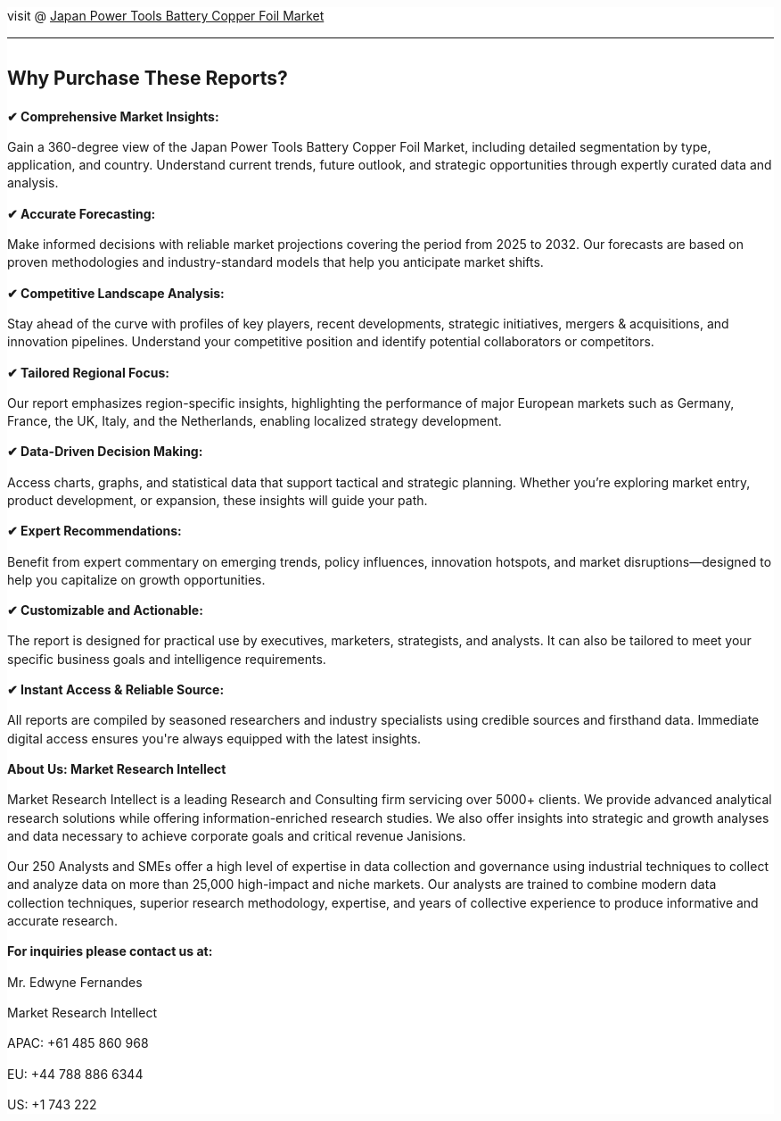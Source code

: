 visit&nbsp;@</strong>&nbsp;</span><span class="font-[700]"><a href="https://www.marketresearchintellect.com/product/global-power-tools-battery-copper-foil-market/?utm_source=Linkedin&utm_medium=049" target="_blank" data-tracking-control-name="article-ssr-frontend-pulse_little-text-block" data-tracking-will-navigate="" data-test-link="">Japan Power Tools Battery Copper Foil Market</a></span></p></blockquote><hr /><h2>Why Purchase These Reports?</h2><p><strong>✔ Comprehensive Market Insights:</strong></p><p>Gain a 360-degree view of the Japan Power Tools Battery Copper Foil Market, including detailed segmentation by type, application, and country. Understand current trends, future outlook, and strategic opportunities through expertly curated data and analysis.</p><p><strong>✔ Accurate Forecasting:</strong></p><p>Make informed decisions with reliable market projections covering the period from 2025 to 2032. Our forecasts are based on proven methodologies and industry-standard models that help you anticipate market shifts.</p><p><strong>✔ Competitive Landscape Analysis:</strong></p><p>Stay ahead of the curve with profiles of key players, recent developments, strategic initiatives, mergers &amp; acquisitions, and innovation pipelines. Understand your competitive position and identify potential collaborators or competitors.</p><p><strong>✔ Tailored Regional Focus:</strong></p><p>Our report emphasizes region-specific insights, highlighting the performance of major European markets such as Germany, France, the UK, Italy, and the Netherlands, enabling localized strategy development.</p><p><strong>✔ Data-Driven Decision Making:</strong></p><p>Access charts, graphs, and statistical data that support tactical and strategic planning. Whether you&rsquo;re exploring market entry, product development, or expansion, these insights will guide your path.</p><p><strong>✔ Expert Recommendations:</strong></p><p>Benefit from expert commentary on emerging trends, policy influences, innovation hotspots, and market disruptions&mdash;designed to help you capitalize on growth opportunities.</p><p><strong>✔ Customizable and Actionable:</strong></p><p>The report is designed for practical use by executives, marketers, strategists, and analysts. It can also be tailored to meet your specific business goals and intelligence requirements.</p><p><strong>✔ Instant Access &amp; Reliable Source:</strong></p><p>All reports are compiled by seasoned researchers and industry specialists using credible sources and firsthand data. Immediate digital access ensures you're always equipped with the latest insights.</p><p><strong><span class="font-[700]">About Us: Market Research Intellect</span></strong></p><p><span class="">Market Research Intellect is a leading Research and Consulting firm servicing over 5000+ clients. We provide advanced analytical research solutions while offering information-enriched research studies.&nbsp;</span>We also offer insights into strategic and growth analyses and data necessary to achieve corporate goals and critical revenue Janisions.</p><p><span class="">Our 250 Analysts and SMEs offer a high level of expertise in data collection and governance using industrial techniques to collect and analyze data on more than 25,000 high-impact and niche markets. Our analysts are trained to combine modern data collection techniques, superior research methodology, expertise, and years of collective experience to produce informative and accurate research.</span></p><p><strong>For inquiries please contact us at:</strong></p><p>Mr. Edwyne Fernandes</p><p>Market Research Intellect</p><p>APAC: +61 485 860 968</p><p>EU: +44 788 886 6344</p><p>US: +1 743 222